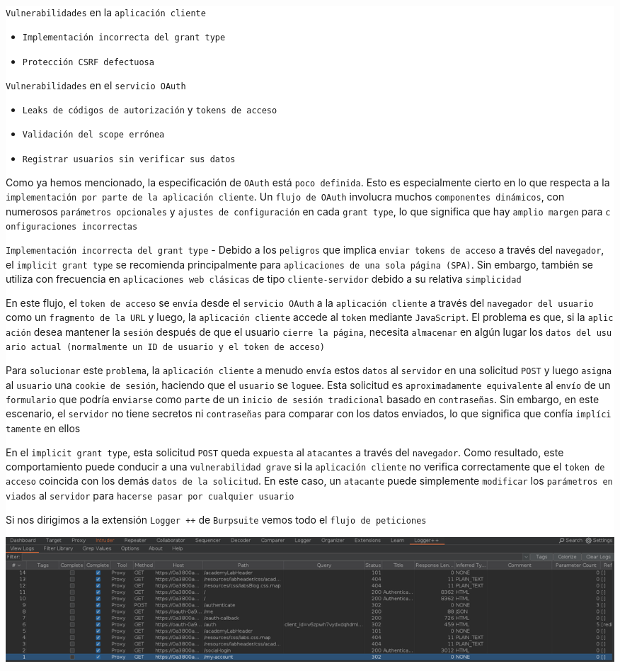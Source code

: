 `Vulnerabilidades` en la `aplicación cliente`

- `Implementación incorrecta del grant type`
    
- `Protección CSRF defectuosa`
    
`Vulnerabilidades` en el `servicio OAuth`

- `Leaks de códigos de autorización` y `tokens de acceso`
    
- `Validación del scope errónea`
    
- `Registrar usuarios sin verificar sus datos`

Como ya hemos mencionado, la especificación de `OAuth` está `poco definida`. Esto es especialmente cierto en lo que respecta a la `implementación por parte de la aplicación cliente`. Un `flujo de OAuth` involucra muchos `componentes dinámicos`, con numerosos `parámetros opcionales` y `ajustes de configuración` en cada `grant type`, lo que significa que hay `amplio margen` para `configuraciones incorrectas`

`Implementación incorrecta del grant type` - Debido a los `peligros` que implica `enviar tokens de acceso` a través del `navegador`, el `implicit grant type` se recomienda principalmente para `aplicaciones de una sola página (SPA)`. Sin embargo, también se utiliza con frecuencia en `aplicaciones web clásicas` de tipo `cliente-servidor` debido a su relativa `simplicidad`

En este flujo, el `token de acceso` se `envía` desde el `servicio OAuth` a la `aplicación cliente` a través del `navegador del usuario` como un `fragmento de la URL` y luego, la `aplicación cliente` accede al `token` mediante `JavaScript`. El problema es que, si la `aplicación` desea mantener la `sesión` después de que el usuario `cierre la página`, necesita `almacenar` en algún lugar los `datos del usuario actual (normalmente un ID de usuario y el token de acceso)`

Para `solucionar` este `problema`, la `aplicación cliente` a menudo `envía` estos `datos` al `servidor` en una solicitud `POST` y luego `asigna` al `usuario` una `cookie de sesión`, haciendo que el `usuario` se `loguee`. Esta solicitud es `aproximadamente equivalente` al `envío` de un `formulario` que podría `enviarse` como `parte` de un `inicio de sesión tradicional` basado en `contraseñas`. Sin embargo, en este escenario, el `servidor` no tiene secretos ni `contraseñas` para comparar con los datos enviados, lo que significa que confía `implícitamente` en ellos

En el `implicit grant type`, esta solicitud `POST` queda `expuesta` al `atacantes` a través del `navegador`. Como resultado, este comportamiento puede conducir a una `vulnerabilidad grave` si la `aplicación cliente` no verifica correctamente que el `token de acceso` coincida con los demás `datos de la solicitud`. En este caso, un `atacante` puede simplemente `modificar` los `parámetros enviados` al `servidor` para `hacerse pasar por cualquier usuario`

Si nos dirigimos a la extensión `Logger ++` de `Burpsuite` vemos todo el `flujo de peticiones`

![](/assets/img/OAuth-Lab-1/image_7.png)
